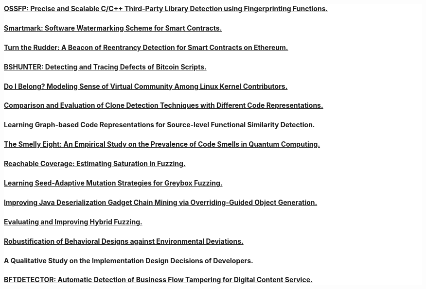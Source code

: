 #### [OSSFP: Precise and Scalable C/C++ Third-Party Library Detection using Fingerprinting Functions.](https://doi.org/10.1109/ICSE48619.2023.00034)

#### [Smartmark: Software Watermarking Scheme for Smart Contracts.](https://doi.org/10.1109/ICSE48619.2023.00035)

#### [Turn the Rudder: A Beacon of Reentrancy Detection for Smart Contracts on Ethereum.](https://doi.org/10.1109/ICSE48619.2023.00036)

#### [BSHUNTER: Detecting and Tracing Defects of Bitcoin Scripts.](https://doi.org/10.1109/ICSE48619.2023.00037)

#### [Do I Belong? Modeling Sense of Virtual Community Among Linux Kernel Contributors.](https://doi.org/10.1109/ICSE48619.2023.00038)

#### [Comparison and Evaluation of Clone Detection Techniques with Different Code Representations.](https://doi.org/10.1109/ICSE48619.2023.00039)

#### [Learning Graph-based Code Representations for Source-level Functional Similarity Detection.](https://doi.org/10.1109/ICSE48619.2023.00040)

#### [The Smelly Eight: An Empirical Study on the Prevalence of Code Smells in Quantum Computing.](https://doi.org/10.1109/ICSE48619.2023.00041)

#### [Reachable Coverage: Estimating Saturation in Fuzzing.](https://doi.org/10.1109/ICSE48619.2023.00042)

#### [Learning Seed-Adaptive Mutation Strategies for Greybox Fuzzing.](https://doi.org/10.1109/ICSE48619.2023.00043)

#### [Improving Java Deserialization Gadget Chain Mining via Overriding-Guided Object Generation.](https://doi.org/10.1109/ICSE48619.2023.00044)

#### [Evaluating and Improving Hybrid Fuzzing.](https://doi.org/10.1109/ICSE48619.2023.00045)

#### [Robustification of Behavioral Designs against Environmental Deviations.](https://doi.org/10.1109/ICSE48619.2023.00046)

#### [A Qualitative Study on the Implementation Design Decisions of Developers.](https://doi.org/10.1109/ICSE48619.2023.00047)

#### [BFTDETECTOR: Automatic Detection of Business Flow Tampering for Digital Content Service.](https://doi.org/10.1109/ICSE48619.2023.00048)
